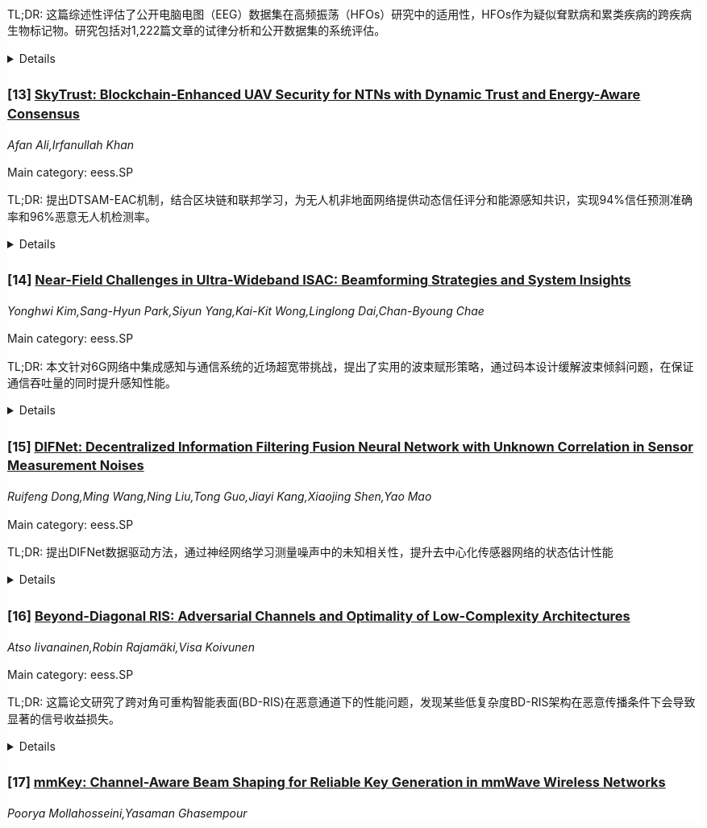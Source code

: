 TL;DR: 这篇综述性评估了公开电脑电图（EEG）数据集在高频振荡（HFOs）研究中的适用性，HFOs作为疑似耷默病和累类疾病的跨疾病生物标记物。研究包括对1,222篇文章的试律分析和公开数据集的系统评估。


<details><summary>Details</summary></details>


### [13] [SkyTrust: Blockchain-Enhanced UAV Security for NTNs with Dynamic Trust and Energy-Aware Consensus](https://arxiv.org/abs/2508.18735)
*Afan Ali,Irfanullah Khan*

Main category: eess.SP

TL;DR: 提出DTSAM-EAC机制，结合区块链和联邦学习，为无人机非地面网络提供动态信任评分和能源感知共识，实现94%信任预测准确率和96%恶意无人机检测率。


<details><summary>Details</summary></details>


### [14] [Near-Field Challenges in Ultra-Wideband ISAC: Beamforming Strategies and System Insights](https://arxiv.org/abs/2508.18810)
*Yonghwi Kim,Sang-Hyun Park,Siyun Yang,Kai-Kit Wong,Linglong Dai,Chan-Byoung Chae*

Main category: eess.SP

TL;DR: 本文针对6G网络中集成感知与通信系统的近场超宽带挑战，提出了实用的波束赋形策略，通过码本设计缓解波束倾斜问题，在保证通信吞吐量的同时提升感知性能。


<details><summary>Details</summary></details>


### [15] [DIFNet: Decentralized Information Filtering Fusion Neural Network with Unknown Correlation in Sensor Measurement Noises](https://arxiv.org/abs/2508.18854)
*Ruifeng Dong,Ming Wang,Ning Liu,Tong Guo,Jiayi Kang,Xiaojing Shen,Yao Mao*

Main category: eess.SP

TL;DR: 提出DIFNet数据驱动方法，通过神经网络学习测量噪声中的未知相关性，提升去中心化传感器网络的状态估计性能


<details><summary>Details</summary></details>


### [16] [Beyond-Diagonal RIS: Adversarial Channels and Optimality of Low-Complexity Architectures](https://arxiv.org/abs/2508.19000)
*Atso Iivanainen,Robin Rajamäki,Visa Koivunen*

Main category: eess.SP

TL;DR: 这篇论文研究了跨对角可重构智能表面(BD-RIS)在恶意通道下的性能问题，发现某些低复杂度BD-RIS架构在恶意传播条件下会导致显著的信号收益损失。


<details><summary>Details</summary></details>


### [17] [mmKey: Channel-Aware Beam Shaping for Reliable Key Generation in mmWave Wireless Networks](https://arxiv.org/abs/2508.19010)
*Poorya Mollahosseini,Yasaman Ghasempour*
